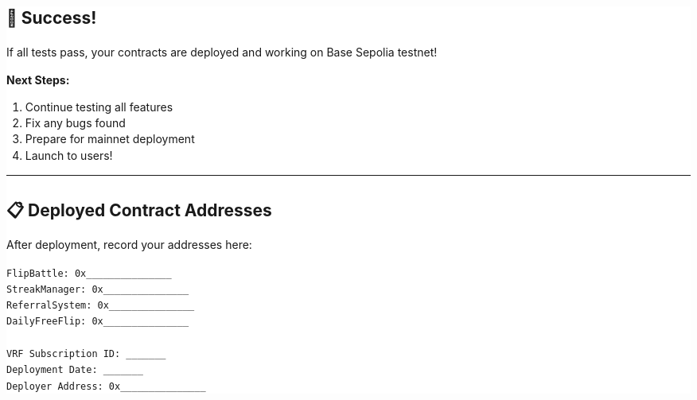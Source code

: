 
## 🎉 Success!

If all tests pass, your contracts are deployed and working on Base Sepolia testnet!

**Next Steps:**
1. Continue testing all features
2. Fix any bugs found
3. Prepare for mainnet deployment
4. Launch to users!

---

## 📋 Deployed Contract Addresses

After deployment, record your addresses here:

```
FlipBattle: 0x_______________
StreakManager: 0x_______________
ReferralSystem: 0x_______________
DailyFreeFlip: 0x_______________

VRF Subscription ID: _______
Deployment Date: _______
Deployer Address: 0x_______________
```
